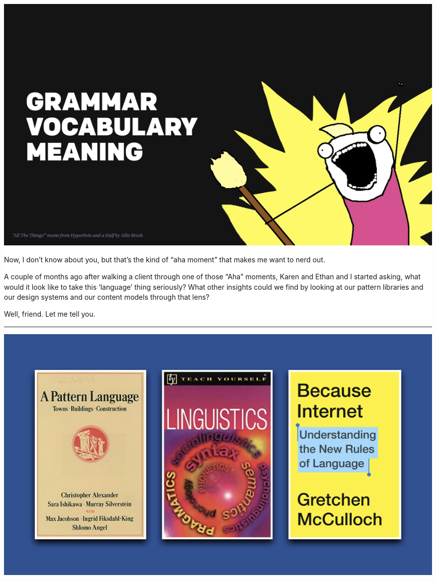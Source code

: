 ![Grammar, Vocabulary, Meaning](./images/images.015.JPEG)

Now, I don’t know about you, but that’s the kind of “aha moment” that makes me want to nerd out.

A couple of months ago after walking a client through one of those “Aha” moments, Karen and Ethan and I started asking, what would it look like to take this ‘language’ thing seriously? What other insights could we find by looking at our pattern libraries and our design systems and our content models through that lens?

Well, friend. Let me tell you.

---

![Slide 16](./images/images.016.JPEG)
